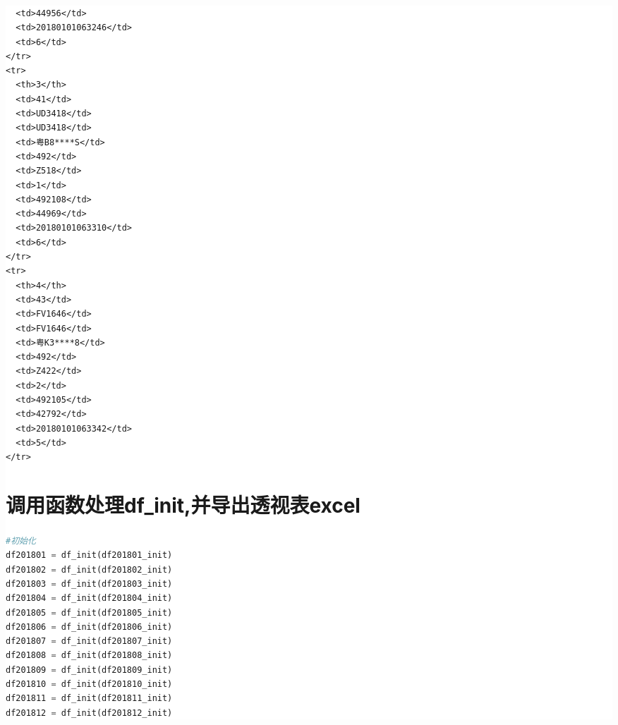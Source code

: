       <td>44956</td>
      <td>20180101063246</td>
      <td>6</td>
    </tr>
    <tr>
      <th>3</th>
      <td>41</td>
      <td>UD3418</td>
      <td>UD3418</td>
      <td>粤B8****S</td>
      <td>492</td>
      <td>Z518</td>
      <td>1</td>
      <td>492108</td>
      <td>44969</td>
      <td>20180101063310</td>
      <td>6</td>
    </tr>
    <tr>
      <th>4</th>
      <td>43</td>
      <td>FV1646</td>
      <td>FV1646</td>
      <td>粤K3****8</td>
      <td>492</td>
      <td>Z422</td>
      <td>2</td>
      <td>492105</td>
      <td>42792</td>
      <td>20180101063342</td>
      <td>5</td>
    </tr>
  </tbody>
</table>
</div>



# 调用函数处理df_init,并导出透视表excel


```python
#初始化
df201801 = df_init(df201801_init)
df201802 = df_init(df201802_init)
df201803 = df_init(df201803_init)
df201804 = df_init(df201804_init)
df201805 = df_init(df201805_init)
df201806 = df_init(df201806_init)
df201807 = df_init(df201807_init)
df201808 = df_init(df201808_init)
df201809 = df_init(df201809_init)
df201810 = df_init(df201810_init)
df201811 = df_init(df201811_init)
df201812 = df_init(df201812_init)
```
